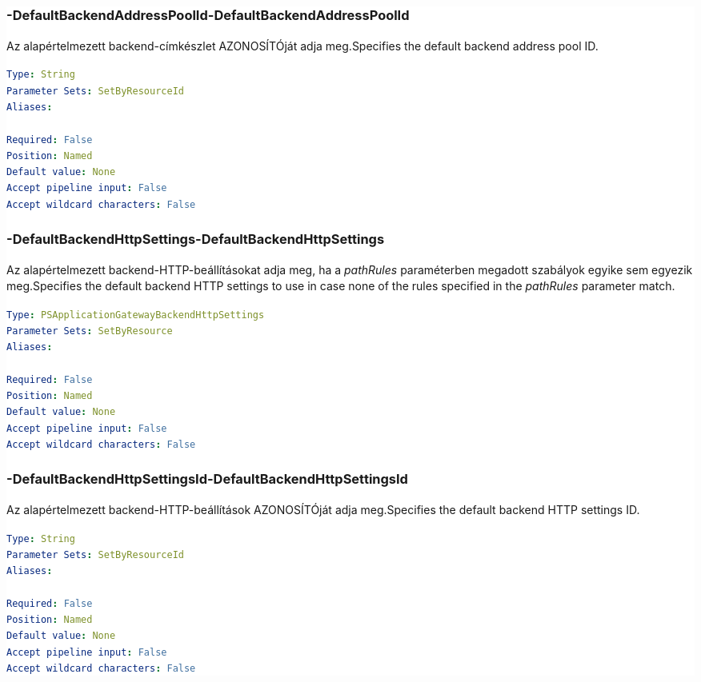### <span data-ttu-id="bf8ab-116">-DefaultBackendAddressPoolId</span><span class="sxs-lookup"><span data-stu-id="bf8ab-116">-DefaultBackendAddressPoolId</span></span>
<span data-ttu-id="bf8ab-117">Az alapértelmezett backend-címkészlet AZONOSÍTÓját adja meg.</span><span class="sxs-lookup"><span data-stu-id="bf8ab-117">Specifies the default backend address pool ID.</span></span>

```yaml
Type: String
Parameter Sets: SetByResourceId
Aliases: 

Required: False
Position: Named
Default value: None
Accept pipeline input: False
Accept wildcard characters: False
```

### <span data-ttu-id="bf8ab-118">-DefaultBackendHttpSettings</span><span class="sxs-lookup"><span data-stu-id="bf8ab-118">-DefaultBackendHttpSettings</span></span>
<span data-ttu-id="bf8ab-119">Az alapértelmezett backend-HTTP-beállításokat adja meg, ha a *pathRules* paraméterben megadott szabályok egyike sem egyezik meg.</span><span class="sxs-lookup"><span data-stu-id="bf8ab-119">Specifies the default backend HTTP settings to use in case none of the rules specified in the *pathRules* parameter match.</span></span>

```yaml
Type: PSApplicationGatewayBackendHttpSettings
Parameter Sets: SetByResource
Aliases: 

Required: False
Position: Named
Default value: None
Accept pipeline input: False
Accept wildcard characters: False
```

### <span data-ttu-id="bf8ab-120">-DefaultBackendHttpSettingsId</span><span class="sxs-lookup"><span data-stu-id="bf8ab-120">-DefaultBackendHttpSettingsId</span></span>
<span data-ttu-id="bf8ab-121">Az alapértelmezett backend-HTTP-beállítások AZONOSÍTÓját adja meg.</span><span class="sxs-lookup"><span data-stu-id="bf8ab-121">Specifies the default backend HTTP settings ID.</span></span>

```yaml
Type: String
Parameter Sets: SetByResourceId
Aliases: 

Required: False
Position: Named
Default value: None
Accept pipeline input: False
Accept wildcard characters: False
```
